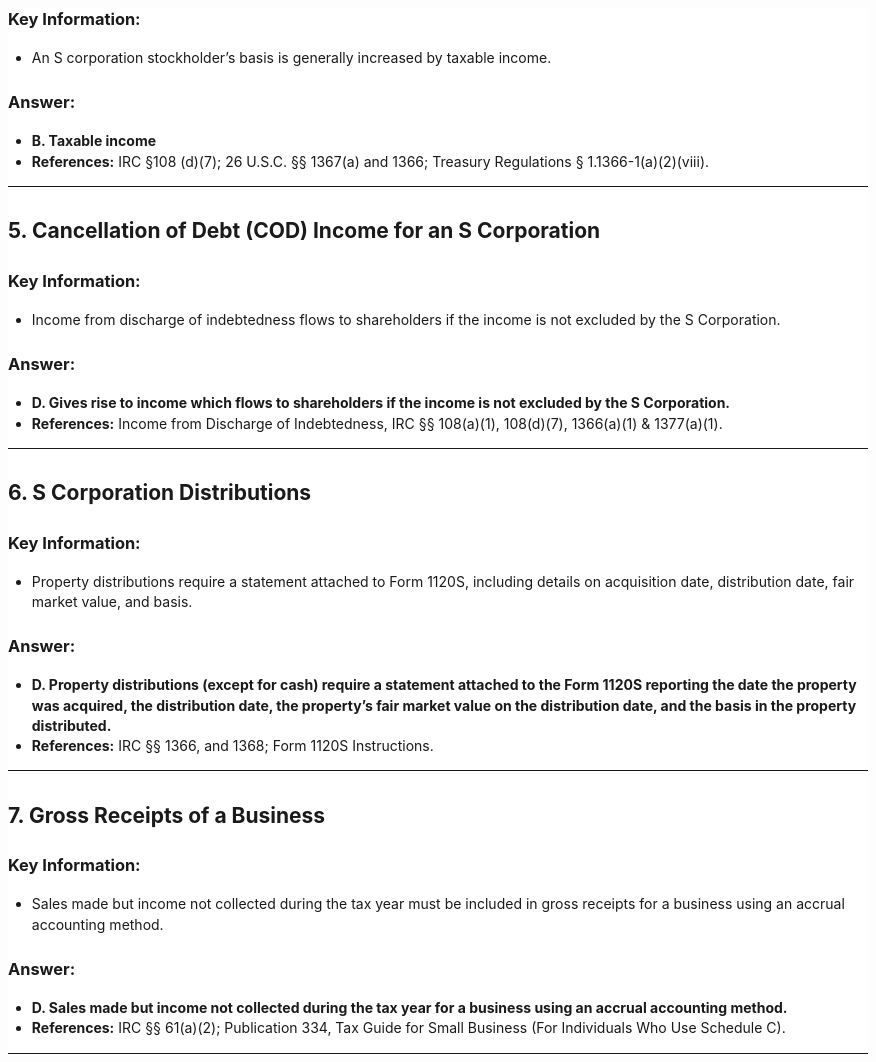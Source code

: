 ### Key Information:
- An S corporation stockholder’s basis is generally increased by taxable income.

### Answer:
- **B. Taxable income**
- **References:** IRC §108 (d)(7); 26 U.S.C. §§ 1367(a) and 1366; Treasury Regulations § 1.1366-1(a)(2)(viii).

---

## 5. Cancellation of Debt (COD) Income for an S Corporation

### Key Information:
- Income from discharge of indebtedness flows to shareholders if the income is not excluded by the S Corporation.

### Answer:
- **D. Gives rise to income which flows to shareholders if the income is not excluded by the S Corporation.**
- **References:** Income from Discharge of Indebtedness, IRC §§ 108(a)(1), 108(d)(7), 1366(a)(1) & 1377(a)(1).

---

## 6. S Corporation Distributions

### Key Information:
- Property distributions require a statement attached to Form 1120S, including details on acquisition date, distribution date, fair market value, and basis.

### Answer:
- **D. Property distributions (except for cash) require a statement attached to the Form 1120S reporting the date the property was acquired, the distribution date, the property’s fair market value on the distribution date, and the basis in the property distributed.**
- **References:** IRC §§ 1366, and 1368; Form 1120S Instructions.

---

## 7. Gross Receipts of a Business

### Key Information:
- Sales made but income not collected during the tax year must be included in gross receipts for a business using an accrual accounting method.

### Answer:
- **D. Sales made but income not collected during the tax year for a business using an accrual accounting method.**
- **References:** IRC §§ 61(a)(2); Publication 334, Tax Guide for Small Business (For Individuals Who Use Schedule C).

---